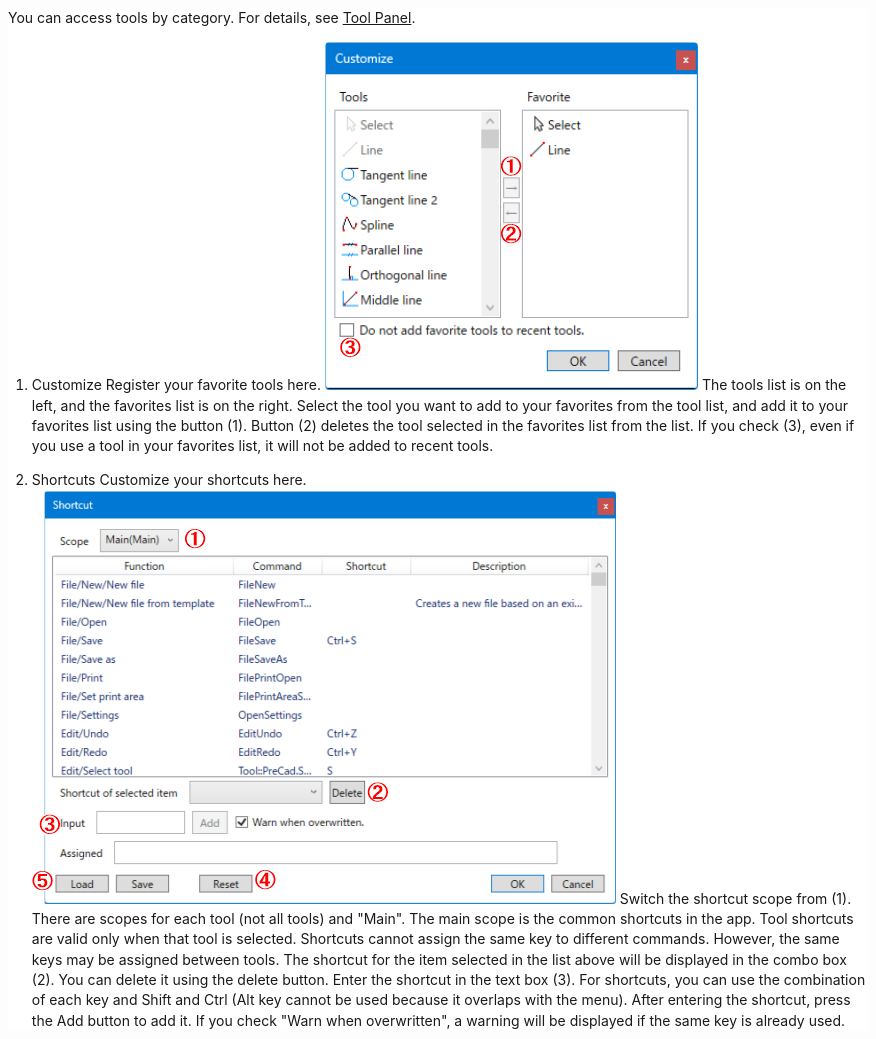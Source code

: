 You can access tools by category. For details, see [Tool Panel](#ToolPanel).
1. Customize
Register your favorite tools here.
![customize](./images/customize.png)
The tools list is on the left, and the favorites list is on the right.
Select the tool you want to add to your favorites from the tool list, and add it to your favorites list using the button (1).
Button (2) deletes the tool selected in the favorites list from the list.
If you check (3), even if you use a tool in your favorites list, it will not be added to recent tools.

1. Shortcuts
Customize your shortcuts here.
![shortcut](./images/shortcut.png)
Switch the shortcut scope from (1). There are scopes for each tool (not all tools) and "Main". The main scope is the common shortcuts in the app. Tool shortcuts are valid only when that tool is selected.
Shortcuts cannot assign the same key to different commands. However, the same keys may be assigned between tools.
The shortcut for the item selected in the list above will be displayed in the combo box (2). You can delete it using the delete button.
Enter the shortcut in the text box (3). For shortcuts, you can use the combination of each key and Shift and Ctrl (Alt key cannot be used because it overlaps with the menu). After entering the shortcut, press the Add button to add it. If you check "Warn when overwritten", a warning will be displayed if the same key is already used.